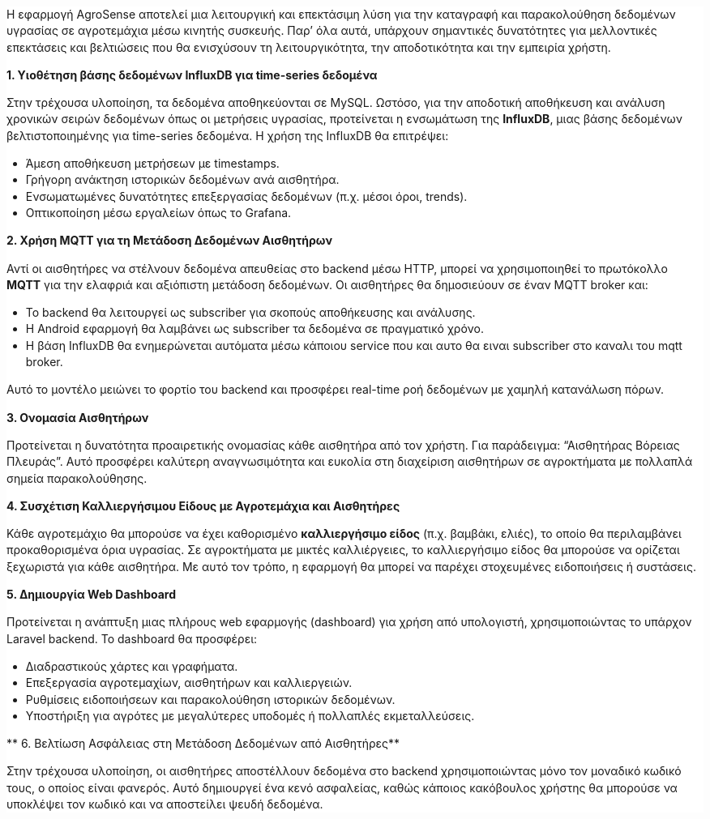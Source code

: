 Η εφαρμογή AgroSense αποτελεί μια λειτουργική και επεκτάσιμη λύση για την καταγραφή και παρακολούθηση δεδομένων υγρασίας σε αγροτεμάχια μέσω κινητής συσκευής. Παρ’ όλα αυτά, υπάρχουν σημαντικές δυνατότητες για μελλοντικές επεκτάσεις και βελτιώσεις που θα ενισχύσουν τη λειτουργικότητα, την αποδοτικότητα και την εμπειρία χρήστη.

**1. Υιοθέτηση βάσης δεδομένων InfluxDB για time-series δεδομένα**

Στην τρέχουσα υλοποίηση, τα δεδομένα αποθηκεύονται σε MySQL. Ωστόσο, για την αποδοτική αποθήκευση και ανάλυση χρονικών σειρών δεδομένων όπως οι μετρήσεις υγρασίας, προτείνεται η ενσωμάτωση της **InfluxDB**, μιας βάσης δεδομένων βελτιστοποιημένης για time-series δεδομένα. Η χρήση της InfluxDB θα επιτρέψει:
- Άμεση αποθήκευση μετρήσεων με timestamps.
- Γρήγορη ανάκτηση ιστορικών δεδομένων ανά αισθητήρα.
- Ενσωματωμένες δυνατότητες επεξεργασίας δεδομένων (π.χ. μέσοι όροι, trends).
- Οπτικοποίηση μέσω εργαλείων όπως το Grafana.

**2. Χρήση MQTT για τη Μετάδοση Δεδομένων Αισθητήρων**

Αντί οι αισθητήρες να στέλνουν δεδομένα απευθείας στο backend μέσω HTTP, μπορεί να χρησιμοποιηθεί το πρωτόκολλο **MQTT** για την ελαφριά και αξιόπιστη μετάδοση δεδομένων. Οι αισθητήρες θα δημοσιεύουν σε έναν MQTT broker και:
- Το backend θα λειτουργεί ως subscriber για σκοπούς αποθήκευσης και ανάλυσης.
- Η Android εφαρμογή θα λαμβάνει ως subscriber τα δεδομένα σε πραγματικό χρόνο.
- Η βάση InfluxDB θα ενημερώνεται αυτόματα μέσω κάποιου service που και αυτο θα ειναι  subscriber στο καναλι του mqtt broker.

Αυτό το μοντέλο μειώνει το φορτίο του backend και προσφέρει real-time ροή δεδομένων με χαμηλή κατανάλωση πόρων.

**3. Ονομασία Αισθητήρων**

Προτείνεται η δυνατότητα προαιρετικής ονομασίας κάθε αισθητήρα από τον χρήστη. Για παράδειγμα: “Αισθητήρας Βόρειας Πλευράς”. Αυτό προσφέρει καλύτερη αναγνωσιμότητα και ευκολία στη διαχείριση αισθητήρων σε αγροκτήματα με πολλαπλά σημεία παρακολούθησης.

**4. Συσχέτιση Καλλιεργήσιμου Είδους με Αγροτεμάχια και Αισθητήρες**

Κάθε αγροτεμάχιο θα μπορούσε να έχει καθορισμένο **καλλιεργήσιμο είδος** (π.χ. βαμβάκι, ελιές), το οποίο θα περιλαμβάνει προκαθορισμένα όρια υγρασίας. Σε αγροκτήματα με μικτές καλλιέργειες, το καλλιεργήσιμο είδος θα μπορούσε να ορίζεται ξεχωριστά για κάθε αισθητήρα. Με αυτό τον τρόπο, η εφαρμογή θα μπορεί να παρέχει στοχευμένες ειδοποιήσεις ή συστάσεις.

**5. Δημιουργία Web Dashboard**

Προτείνεται η ανάπτυξη μιας πλήρους  web εφαρμογής (dashboard) για χρήση από υπολογιστή, χρησιμοποιώντας το υπάρχον Laravel backend. Το dashboard θα προσφέρει:
- Διαδραστικούς χάρτες και γραφήματα.
- Επεξεργασία αγροτεμαχίων, αισθητήρων και καλλιεργειών.
- Ρυθμίσεις ειδοποιήσεων και παρακολούθηση ιστορικών δεδομένων.
- Υποστήριξη για αγρότες με μεγαλύτερες υποδομές ή πολλαπλές εκμεταλλεύσεις.

** 6. Βελτίωση Ασφάλειας στη Μετάδοση Δεδομένων από Αισθητήρες**

Στην τρέχουσα υλοποίηση, οι αισθητήρες αποστέλλουν δεδομένα στο backend χρησιμοποιώντας μόνο τον μοναδικό κωδικό τους, ο οποίος είναι φανερός. Αυτό δημιουργεί ένα κενό ασφαλείας, καθώς κάποιος κακόβουλος χρήστης θα μπορούσε να υποκλέψει τον κωδικό και να αποστείλει ψευδή δεδομένα.

